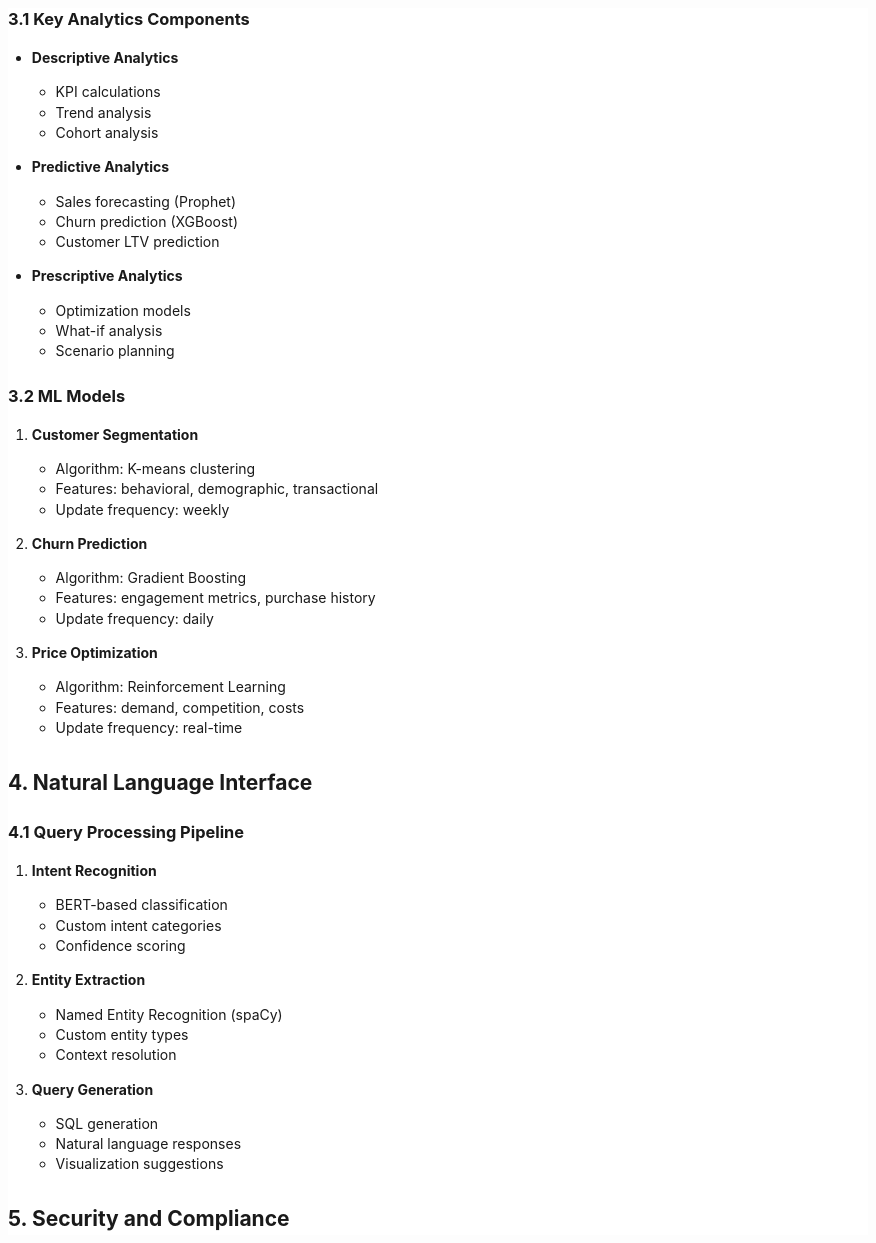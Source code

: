 ### 3.1 Key Analytics Components
- **Descriptive Analytics**
  - KPI calculations
  - Trend analysis
  - Cohort analysis

- **Predictive Analytics**
  - Sales forecasting (Prophet)
  - Churn prediction (XGBoost)
  - Customer LTV prediction

- **Prescriptive Analytics**
  - Optimization models
  - What-if analysis
  - Scenario planning

### 3.2 ML Models
1. **Customer Segmentation**
   - Algorithm: K-means clustering
   - Features: behavioral, demographic, transactional
   - Update frequency: weekly

2. **Churn Prediction**
   - Algorithm: Gradient Boosting
   - Features: engagement metrics, purchase history
   - Update frequency: daily

3. **Price Optimization**
   - Algorithm: Reinforcement Learning
   - Features: demand, competition, costs
   - Update frequency: real-time

## 4. Natural Language Interface

### 4.1 Query Processing Pipeline
1. **Intent Recognition**
   - BERT-based classification
   - Custom intent categories
   - Confidence scoring

2. **Entity Extraction**
   - Named Entity Recognition (spaCy)
   - Custom entity types
   - Context resolution

3. **Query Generation**
   - SQL generation
   - Natural language responses
   - Visualization suggestions

## 5. Security and Compliance
